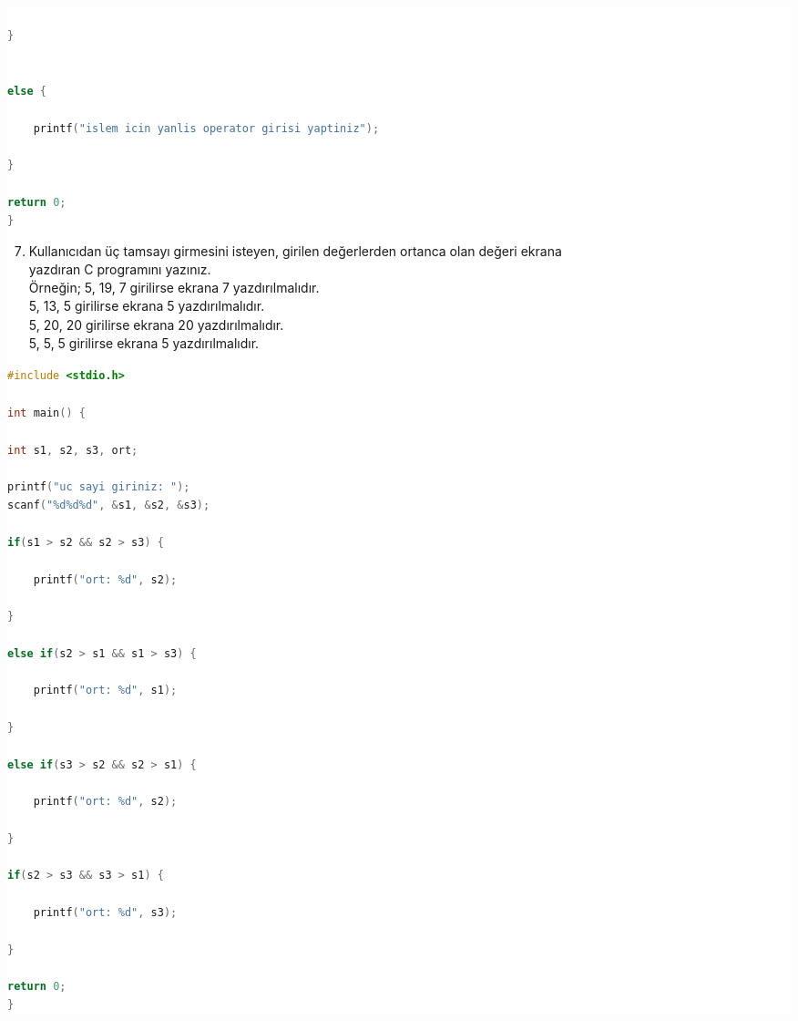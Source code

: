 ```cpp
	
}


else {
	
	printf("islem icin yanlis operator girisi yaptiniz");
	
}

return 0;
}
```

7) Kullanıcıdan üç tamsayı girmesini isteyen, girilen değerlerden ortanca olan değeri ekrana  
yazdıran C programını yazınız.  
Örneğin; 5, 19, 7 girilirse ekrana 7 yazdırılmalıdır.  
5, 13, 5 girilirse ekrana 5 yazdırılmalıdır.  
5, 20, 20 girilirse ekrana 20 yazdırılmalıdır.  
5, 5, 5 girilirse ekrana 5 yazdırılmalıdır.

```cpp
#include <stdio.h>

int main() {

int s1, s2, s3, ort;

printf("uc sayi giriniz: ");
scanf("%d%d%d", &s1, &s2, &s3);

if(s1 > s2 && s2 > s3) {
	
	printf("ort: %d", s2);
	
}

else if(s2 > s1 && s1 > s3) {
	
	printf("ort: %d", s1);
	
}

else if(s3 > s2 && s2 > s1) {
	
	printf("ort: %d", s2);
	
}

if(s2 > s3 && s3 > s1) {
	
	printf("ort: %d", s3);
	
}

return 0;
}
```
